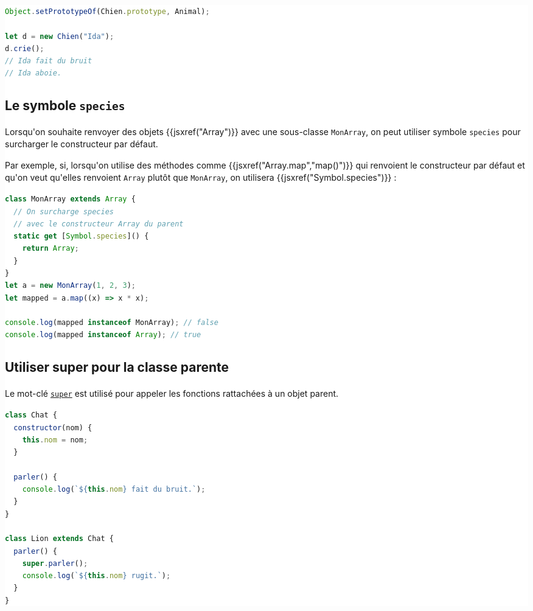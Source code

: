 ```js
Object.setPrototypeOf(Chien.prototype, Animal);

let d = new Chien("Ida");
d.crie();
// Ida fait du bruit
// Ida aboie.
```

## Le symbole `species`

Lorsqu'on souhaite renvoyer des objets {{jsxref("Array")}} avec une sous-classe `MonArray`, on peut utiliser symbole `species` pour surcharger le constructeur par défaut.

Par exemple, si, lorsqu'on utilise des méthodes comme {{jsxref("Array.map","map()")}} qui renvoient le constructeur par défaut et qu'on veut qu'elles renvoient `Array` plutôt que `MonArray`, on utilisera {{jsxref("Symbol.species")}} :

```js
class MonArray extends Array {
  // On surcharge species
  // avec le constructeur Array du parent
  static get [Symbol.species]() {
    return Array;
  }
}
let a = new MonArray(1, 2, 3);
let mapped = a.map((x) => x * x);

console.log(mapped instanceof MonArray); // false
console.log(mapped instanceof Array); // true
```

## Utiliser super pour la classe parente

Le mot-clé [`super`](/fr/docs/Web/JavaScript/Reference/Opérateurs/super) est utilisé pour appeler les fonctions rattachées à un objet parent.

```js
class Chat {
  constructor(nom) {
    this.nom = nom;
  }

  parler() {
    console.log(`${this.nom} fait du bruit.`);
  }
}

class Lion extends Chat {
  parler() {
    super.parler();
    console.log(`${this.nom} rugit.`);
  }
}
```
